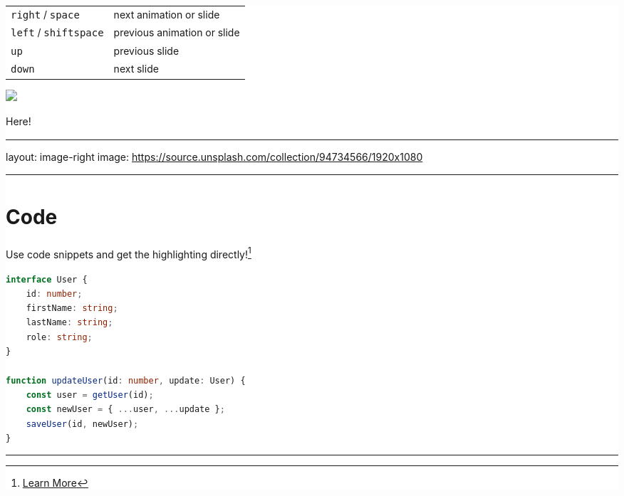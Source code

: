 |                                                    |                             |
| -------------------------------------------------- | --------------------------- |
| <kbd>right</kbd> / <kbd>space</kbd>                | next animation or slide     |
| <kbd>left</kbd> / <kbd>shift</kbd><kbd>space</kbd> | previous animation or slide |
| <kbd>up</kbd>                                      | previous slide              |
| <kbd>down</kbd>                                    | next slide                  |



<img
  v-click
  class="absolute -bottom-9 -left-7 w-80 opacity-50"
  src="https://sli.dev/assets/arrow-bottom-left.svg"
/>

<p v-after class="absolute bottom-23 left-45 opacity-30 transform -rotate-10">Here!</p>

---

layout: image-right
image: https://source.unsplash.com/collection/94734566/1920x1080

---

# Code

Use code snippets and get the highlighting directly![^1]

```ts {all|2|1-6|9|all}
interface User {
	id: number;
	firstName: string;
	lastName: string;
	role: string;
}

function updateUser(id: number, update: User) {
	const user = getUser(id);
	const newUser = { ...user, ...update };
	saveUser(id, newUser);
}
```

<arrow v-click="3" x1="400" y1="420" x2="230" y2="330" color="#564" width="3" arrowSize="1" />

[^1]: [Learn More](https://sli.dev/guide/syntax.html#line-highlighting)

<style>
.footnotes-sep {
  @apply mt-20 opacity-10;
}
.footnotes {
  @apply text-sm opacity-75;
}
.footnote-backref {
  display: none;
}
</style>

---